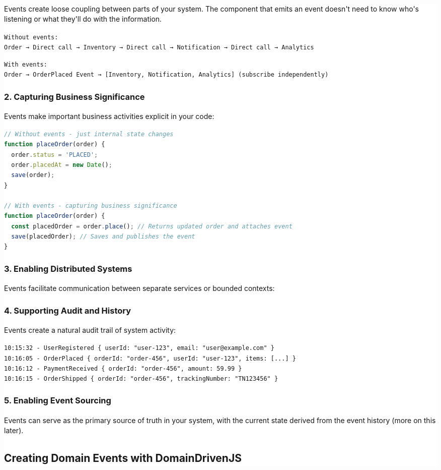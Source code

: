Events create loose coupling between parts of your system. The component that emits an event doesn't need to know who's listening or what they'll do with the information.

```
Without events:
Order → Direct call → Inventory → Direct call → Notification → Direct call → Analytics
```

```
With events:
Order → OrderPlaced Event → [Inventory, Notification, Analytics] (subscribe independently)
```

### 2. Capturing Business Significance

Events make important business activities explicit in your code:

```javascript
// Without events - just internal state changes
function placeOrder(order) {
  order.status = 'PLACED';
  order.placedAt = new Date();
  save(order);
}

// With events - capturing business significance
function placeOrder(order) {
  const placedOrder = order.place(); // Returns updated order and attaches event
  save(placedOrder); // Saves and publishes the event
}
```

### 3. Enabling Distributed Systems

Events facilitate communication between separate services or bounded contexts:



### 4. Supporting Audit and History

Events create a natural audit trail of system activity:

```
10:15:32 - UserRegistered { userId: "user-123", email: "user@example.com" }
10:16:05 - OrderPlaced { orderId: "order-456", userId: "user-123", items: [...] }
10:16:12 - PaymentReceived { orderId: "order-456", amount: 59.99 }
10:16:15 - OrderShipped { orderId: "order-456", trackingNumber: "TN123456" }
```

### 5. Enabling Event Sourcing

Events can serve as the primary source of truth in your system, with the current state derived from the event history (more on this later).

## Creating Domain Events with DomainDrivenJS
